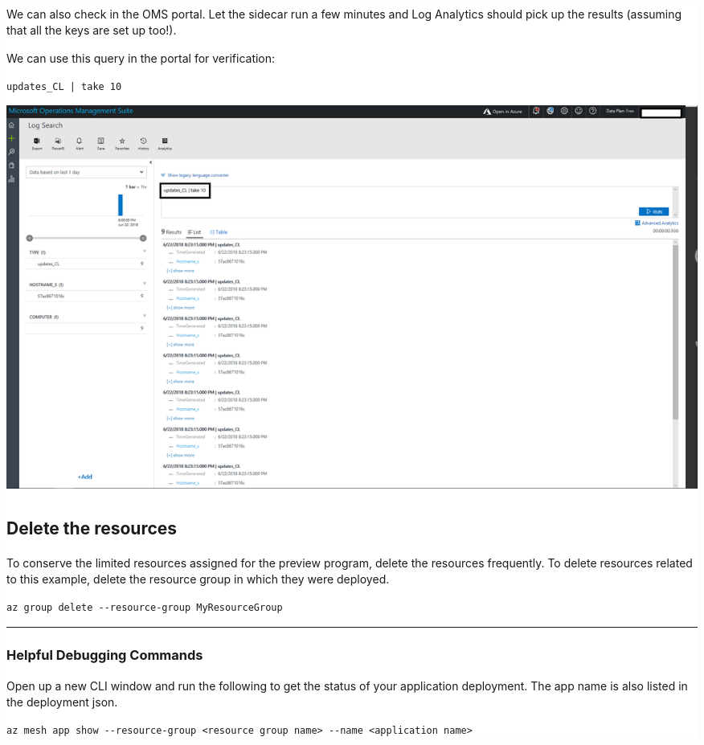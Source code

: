 We can also check in the OMS portal.  Let the sidecar run a few minutes and Log Analytics should pick up the results (assuming that all the keys are set up too!).

We can use this query in the portal for verification:
```
updates_CL | take 10
```

![oms-portal-verify-deployment][oms-portal-verify-deployment]

## Delete the resources

To conserve the limited resources assigned for the preview program, delete the resources frequently. To delete resources related to this example, delete the resource group in which they were deployed.

```cli
az group delete --resource-group MyResourceGroup 
```
***
### Helpful Debugging Commands

Open up a new CLI window and run the following to get the status of your application deployment.  The app name is also listed in the deployment json.

```cli
az mesh app show --resource-group <resource group name> --name <application name>
```


[json-01]: ./media/appmodel-scenarios-oms/json-01.png
[json-02]: ./media/appmodel-scenarios-oms/json-02.png
[json-03-environment-variables]: ./media/appmodel-scenarios-oms/json-03-environment-variables.png
[deployment-scenario-linux-only]: ./media/appmodel-scenarios-oms/deployment-scenario-linux-only.png
[deployment-scenario-windows-only]: ./media/appmodel-scenarios-oms/deployment-scenario-windows-only.png
[deployment-scenario-linux-windows]: ./media/appmodel-scenarios-oms/deployment-scenario-linux-windows.png
[storage-account-creation]: ./media/appmodel-scenarios-oms/storage-account-creation.png
[storage-account-keys]: ./media/appmodel-scenarios-oms/storage-account-keys.png
[file-share-creation]: ./media/appmodel-scenarios-oms/file-share-creation.png
[azure-container-registry-keys]: ./media/appmodel-scenarios-oms/azure-container-registry-keys.png
[deployment-parameters]: ./media/appmodel-scenarios-oms/deployment-parameters.png
[oms-mesh-verify-deployment]: ./media/appmodel-scenarios-oms/oms-mesh-verify-deployment.png
[oms-portal-verify-deployment]: ./media/appmodel-scenarios-oms/oms-portal-verify-deployment.png
